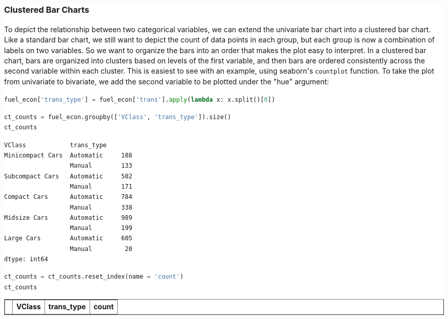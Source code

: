 
### Clustered Bar Charts

To depict the relationship between two categorical variables, we can extend the univariate bar chart into a clustered bar chart. Like a standard bar chart, we still want to depict the count of data points in each group, but each group is now a combination of labels on two variables. So we want to organize the bars into an order that makes the plot easy to interpret. In a clustered bar chart, bars are organized into clusters based on levels of the first variable, and then bars are ordered consistently across the second variable within each cluster. This is easiest to see with an example, using seaborn's `countplot` function. To take the plot from univariate to bivariate, we add the second variable to be plotted under the "hue" argument:


```python
fuel_econ['trans_type'] = fuel_econ['trans'].apply(lambda x: x.split()[0])
```


```python
ct_counts = fuel_econ.groupby(['VClass', 'trans_type']).size()
ct_counts
```




    VClass            trans_type
    Minicompact Cars  Automatic     188
                      Manual        133
    Subcompact Cars   Automatic     502
                      Manual        171
    Compact Cars      Automatic     784
                      Manual        338
    Midsize Cars      Automatic     989
                      Manual        199
    Large Cars        Automatic     605
                      Manual         20
    dtype: int64




```python
ct_counts = ct_counts.reset_index(name = 'count')
ct_counts
```




<div>
<style scoped>
    .dataframe tbody tr th:only-of-type {
        vertical-align: middle;
    }

    .dataframe tbody tr th {
        vertical-align: top;
    }

    .dataframe thead th {
        text-align: right;
    }
</style>
<table border="1" class="dataframe">
  <thead>
    <tr style="text-align: right;">
      <th></th>
      <th>VClass</th>
      <th>trans_type</th>
      <th>count</th>
    </tr>
  </thead>